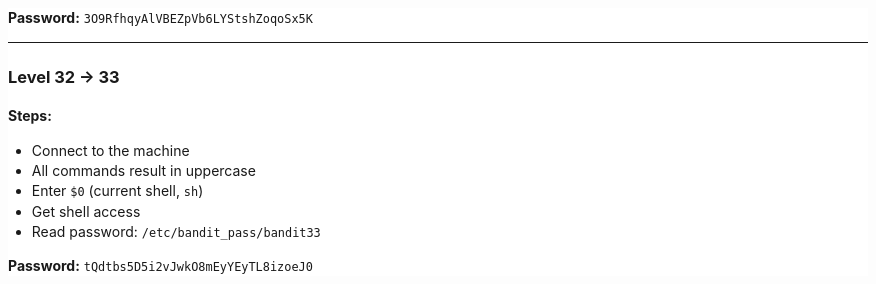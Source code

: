**Password:** `3O9RfhqyAlVBEZpVb6LYStshZoqoSx5K`

---

### Level 32 &rarr; 33

**Steps:**
- Connect to the machine
- All commands result in uppercase
- Enter `$0` (current shell, `sh`)
- Get shell access
- Read password: `/etc/bandit_pass/bandit33`

**Password:** `tQdtbs5D5i2vJwkO8mEyYEyTL8izoeJ0`
